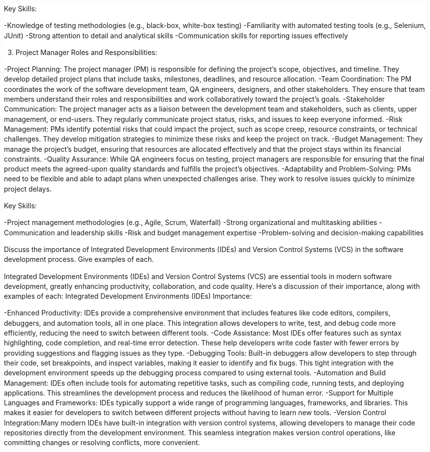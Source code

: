 Key Skills:

-Knowledge of testing methodologies (e.g., black-box, white-box testing)
-Familiarity with automated testing tools (e.g., Selenium, JUnit)
-Strong attention to detail and analytical skills
-Communication skills for reporting issues effectively

3. Project Manager
Roles and Responsibilities:

-Project Planning: The project manager (PM) is responsible for defining the project’s scope, objectives, and timeline. They develop detailed project plans that include tasks, milestones, deadlines, and resource allocation.
-Team Coordination: The PM coordinates the work of the software development team, QA engineers, designers, and other stakeholders. They ensure that team members understand their roles and responsibilities and work collaboratively toward the project’s goals.
-Stakeholder Communication: The project manager acts as a liaison between the development team and stakeholders, such as clients, upper management, or end-users. They regularly communicate project status, risks, and issues to keep everyone informed.
-Risk Management: PMs identify potential risks that could impact the project, such as scope creep, resource constraints, or technical challenges. They develop mitigation strategies to minimize these risks and keep the project on track.
-Budget Management: They manage the project’s budget, ensuring that resources are allocated effectively and that the project stays within its financial constraints.
-Quality Assurance: While QA engineers focus on testing, project managers are responsible for ensuring that the final product meets the agreed-upon quality standards and fulfills the project’s objectives.
-Adaptability and Problem-Solving: PMs need to be flexible and able to adapt plans when unexpected challenges arise. They work to resolve issues quickly to minimize project delays.

Key Skills:

-Project management methodologies (e.g., Agile, Scrum, Waterfall)
-Strong organizational and multitasking abilities
-Communication and leadership skills
-Risk and budget management expertise
-Problem-solving and decision-making capabilities

Discuss the importance of Integrated Development Environments (IDEs) and Version Control Systems (VCS) in the software development process. Give examples of each.

Integrated Development Environments (IDEs) and Version Control Systems (VCS) are essential tools in modern software development, greatly enhancing productivity, collaboration, and code quality. Here’s a discussion of their importance, along with examples of each:
Integrated Development Environments (IDEs)
Importance:

-Enhanced Productivity: IDEs provide a comprehensive environment that includes features like code editors, compilers, debuggers, and automation tools, all in one place. This integration allows developers to write, test, and debug code more efficiently, reducing the need to switch between different tools.
-Code Assistance: Most IDEs offer features such as syntax highlighting, code completion, and real-time error detection. These help developers write code faster with fewer errors by providing suggestions and flagging issues as they type.
-Debugging Tools: Built-in debuggers allow developers to step through their code, set breakpoints, and inspect variables, making it easier to identify and fix bugs. This tight integration with the development environment speeds up the debugging process compared to using external tools.
-Automation and Build Management: IDEs often include tools for automating repetitive tasks, such as compiling code, running tests, and deploying applications. This streamlines the development process and reduces the likelihood of human error.
-Support for Multiple Languages and Frameworks: IDEs typically support a wide range of programming languages, frameworks, and libraries. This makes it easier for developers to switch between different projects without having to learn new tools.
-Version Control Integration:Many modern IDEs have built-in integration with version control systems, allowing developers to manage their code repositories directly from the development environment. This seamless integration makes version control operations, like committing changes or resolving conflicts, more convenient.
